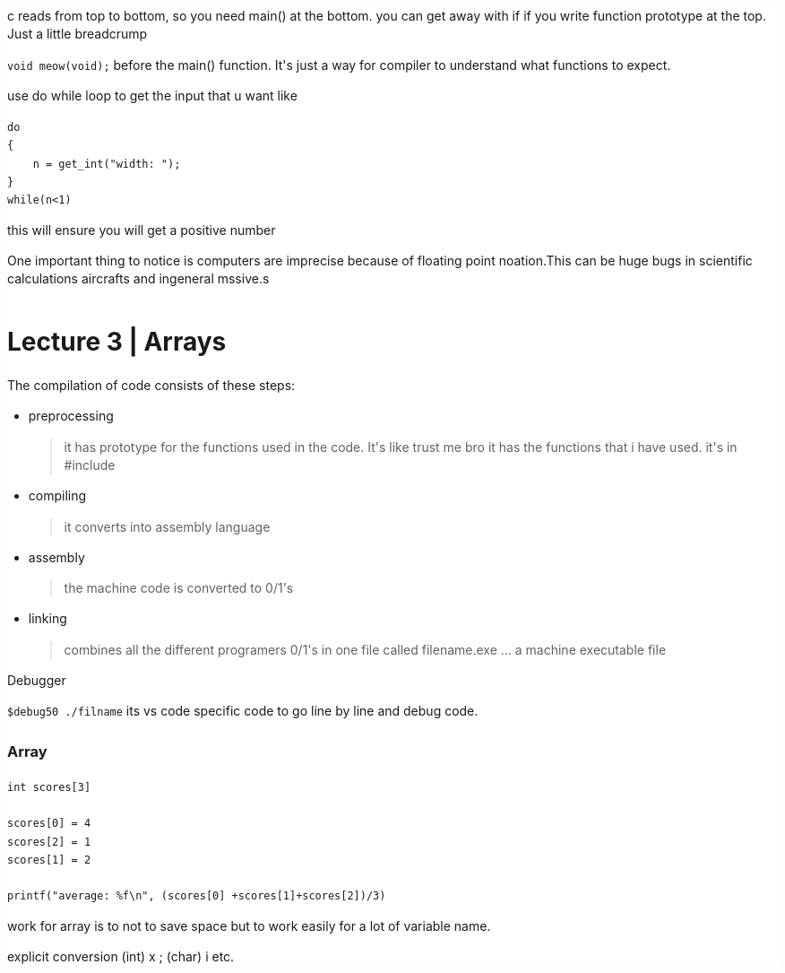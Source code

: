 c reads from top to bottom, so you need main() at the bottom. you can get away with if if you write function prototype at the top. Just a little breadcrump

`void meow(void);`
before the main() function. It's just a way for compiler to understand what functions to expect.

use do while loop to get the input that u want like

```
do
{
    n = get_int("width: ");
}
while(n<1)
```

this will ensure you will get a positive number

One important thing to notice is computers are imprecise because of floating point noation.This can be huge bugs in scientific calculations aircrafts and ingeneral mssive.s

# Lecture 3 | Arrays

The compilation of code consists of these steps:

- preprocessing
    > it has prototype for the functions used in the code. It's like trust me bro it has the functions that i have used. it's in #include
- compiling
    > it converts into assembly language
- assembly
    > the machine code is converted to 0/1's
- linking
    > combines all the different programers 0/1's in one file called filename.exe ... a machine executable file

Debugger

`$debug50 ./filname` its vs code specific code to go line by line and debug code.

### Array

```
int scores[3]

scores[0] = 4
scores[2] = 1
scores[1] = 2

printf("average: %f\n", (scores[0] +scores[1]+scores[2])/3)
```

work for array is to not to save space but to work easily for a lot of variable name.

explicit conversion (int) x ; (char) i etc.
